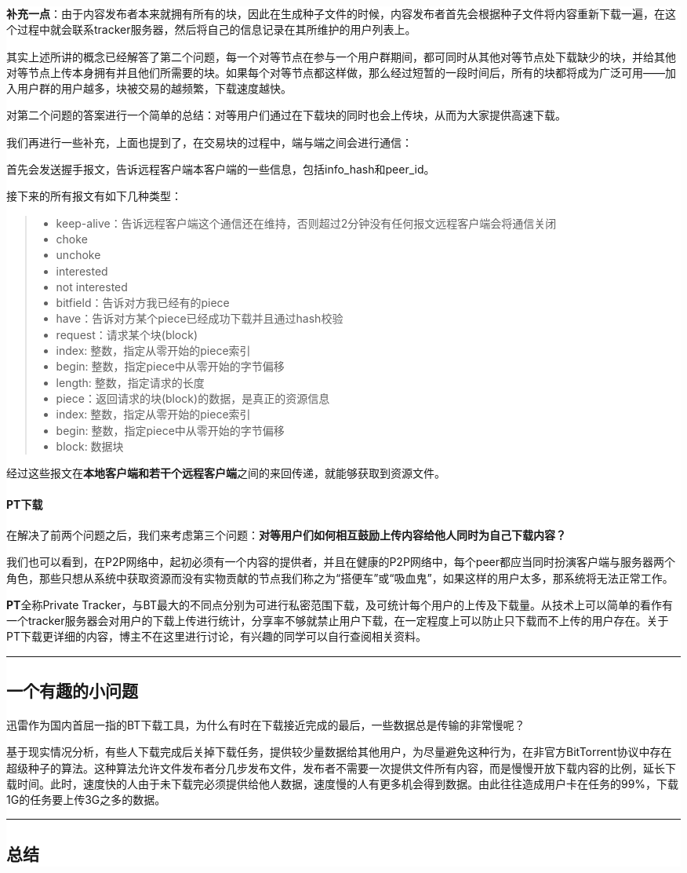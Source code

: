 **补充一点**：由于内容发布者本来就拥有所有的块，因此在生成种子文件的时候，内容发布者首先会根据种子文件将内容重新下载一遍，在这个过程中就会联系tracker服务器，然后将自己的信息记录在其所维护的用户列表上。

其实上述所讲的概念已经解答了第二个问题，每一个对等节点在参与一个用户群期间，都可同时从其他对等节点处下载缺少的块，并给其他对等节点上传本身拥有并且他们所需要的块。如果每个对等节点都这样做，那么经过短暂的一段时间后，所有的块都将成为广泛可用——加入用户群的用户越多，块被交易的越频繁，下载速度越快。

对第二个问题的答案进行一个简单的总结：对等用户们通过在下载块的同时也会上传块，从而为大家提供高速下载。

我们再进行一些补充，上面也提到了，在交易块的过程中，端与端之间会进行通信：

首先会发送握手报文，告诉远程客户端本客户端的一些信息，包括info_hash和peer_id。

接下来的所有报文有如下几种类型：

> - keep-alive：告诉远程客户端这个通信还在维持，否则超过2分钟没有任何报文远程客户端会将通信关闭
> - choke
> - unchoke
> - interested
> - not interested
> - bitfield：告诉对方我已经有的piece
> - have：告诉对方某个piece已经成功下载并且通过hash校验
> - request：请求某个块(block)
>  - index: 整数，指定从零开始的piece索引
>  - begin: 整数，指定piece中从零开始的字节偏移
>  - length: 整数，指定请求的长度
> - piece：返回请求的块(block)的数据，是真正的资源信息
>  - index: 整数，指定从零开始的piece索引
>  - begin: 整数，指定piece中从零开始的字节偏移
>  - block: 数据块

经过这些报文在**本地客户端和若干个远程客户端**之间的来回传递，就能够获取到资源文件。

#### **PT下载**

在解决了前两个问题之后，我们来考虑第三个问题：**对等用户们如何相互鼓励上传内容给他人同时为自己下载内容？**

我们也可以看到，在P2P网络中，起初必须有一个内容的提供者，并且在健康的P2P网络中，每个peer都应当同时扮演客户端与服务器两个角色，那些只想从系统中获取资源而没有实物贡献的节点我们称之为“搭便车”或“吸血鬼”，如果这样的用户太多，那系统将无法正常工作。

**PT**全称Private Tracker，与BT最大的不同点分别为可进行私密范围下载，及可统计每个用户的上传及下载量。从技术上可以简单的看作有一个tracker服务器会对用户的下载上传进行统计，分享率不够就禁止用户下载，在一定程度上可以防止只下载而不上传的用户存在。关于PT下载更详细的内容，博主不在这里进行讨论，有兴趣的同学可以自行查阅相关资料。


----------
## **一个有趣的小问题**

迅雷作为国内首屈一指的BT下载工具，为什么有时在下载接近完成的最后，一些数据总是传输的非常慢呢？

基于现实情况分析，有些人下载完成后关掉下载任务，提供较少量数据给其他用户，为尽量避免这种行为，在非官方BitTorrent协议中存在超级种子的算法。这种算法允许文件发布者分几步发布文件，发布者不需要一次提供文件所有内容，而是慢慢开放下载内容的比例，延长下载时间。此时，速度快的人由于未下载完必须提供给他人数据，速度慢的人有更多机会得到数据。由此往往造成用户卡在任务的99%，下载1G的任务要上传3G之多的数据。


----------
## **总结**
